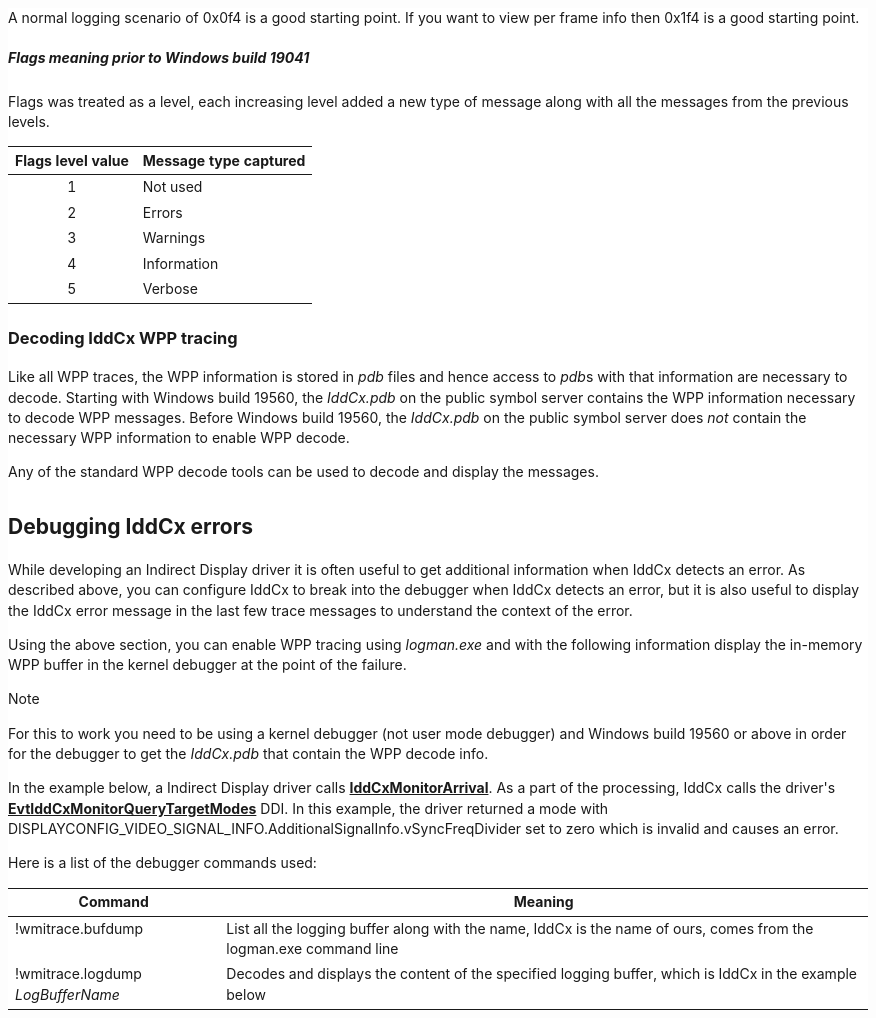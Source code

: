 A normal logging scenario of 0x0f4 is a good starting point. If you want to view per frame info then 0x1f4 is a good starting point.

##### Flags meaning prior to Windows build 19041

Flags was treated as a level, each increasing level added a new type of message along with all the messages from the previous levels.

| Flags level value  | Message type captured |
|:------------------:|-----------------------|
| 1                  | Not used              |
| 2                  | Errors                |
| 3                  | Warnings              |
| 4                  | Information           |
| 5                  | Verbose               |

### Decoding IddCx WPP tracing

Like all WPP traces, the WPP information is stored in *pdb* files and hence access to *pdb*s with that information are necessary to decode. Starting with Windows build 19560, the *IddCx.pdb* on the public symbol server contains the WPP information necessary to decode WPP messages. Before Windows build 19560, the *IddCx.pdb* on the public symbol server does *not* contain the necessary WPP information to enable WPP decode.

Any of the standard WPP decode tools can be used to decode and display the messages.

## Debugging IddCx errors

While developing an Indirect Display driver it is often useful to get additional information when IddCx detects an error. As described above, you can configure IddCx to break into the debugger when IddCx detects an error, but it is also useful to display the IddCx error message in the last few trace messages to understand the context of the error.

Using the above section, you can enable WPP tracing using *logman.exe* and with the following information display the in-memory WPP buffer in the kernel debugger at the point of the failure.

> [!NOTE]
>
> For this to work you need to be using a kernel debugger (not user mode debugger) and Windows build 19560 or above in order for the debugger to get the *IddCx.pdb* that contain the WPP decode info.

In the example below, a Indirect Display driver calls [**IddCxMonitorArrival**](/windows-hardware/drivers/ddi/iddcx/nf-iddcx-iddcxmonitorarrival). As a part of the processing, IddCx calls the driver's [**EvtIddCxMonitorQueryTargetModes**](/windows-hardware/drivers/ddi/iddcx/nc-iddcx-evt_idd_cx_monitor_query_target_modes) DDI. In this example, the driver returned a mode with DISPLAYCONFIG_VIDEO_SIGNAL_INFO.AdditionalSignalInfo.vSyncFreqDivider set to zero which is invalid and causes an error.

Here is a list of the debugger commands used:

| Command                             | Meaning  |
|-------------------------------------|----------|
| !wmitrace.bufdump                   | List all the logging buffer along with the name, IddCx is the name of ours, comes from the logman.exe command line |
| !wmitrace.logdump *LogBufferName*   | Decodes and displays the content of the specified logging buffer, which is IddCx in the example below |
